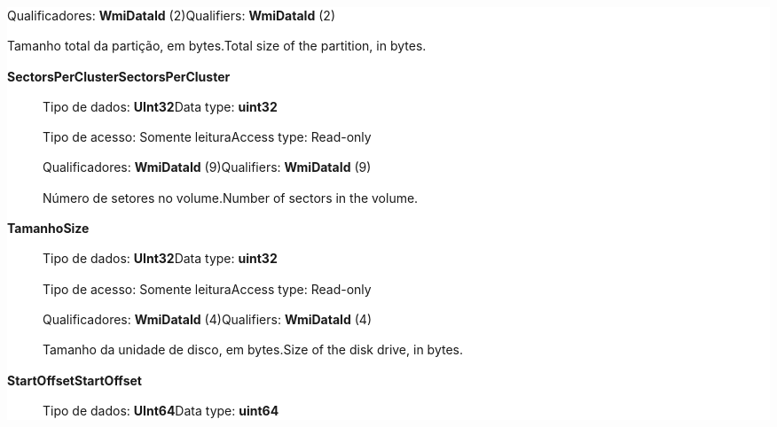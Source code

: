 <span data-ttu-id="4c5f7-174">Qualificadores: **WmiDataId** (2)</span><span class="sxs-lookup"><span data-stu-id="4c5f7-174">Qualifiers: **WmiDataId** (2)</span></span>
</dt> </dl>

<span data-ttu-id="4c5f7-175">Tamanho total da partição, em bytes.</span><span class="sxs-lookup"><span data-stu-id="4c5f7-175">Total size of the partition, in bytes.</span></span>

</dd> <dt>

<span data-ttu-id="4c5f7-176">**SectorsPerCluster**</span><span class="sxs-lookup"><span data-stu-id="4c5f7-176">**SectorsPerCluster**</span></span>
</dt> <dd> <dl> <dt>

<span data-ttu-id="4c5f7-177">Tipo de dados: **UInt32**</span><span class="sxs-lookup"><span data-stu-id="4c5f7-177">Data type: **uint32**</span></span>
</dt> <dt>

<span data-ttu-id="4c5f7-178">Tipo de acesso: Somente leitura</span><span class="sxs-lookup"><span data-stu-id="4c5f7-178">Access type: Read-only</span></span>
</dt> <dt>

<span data-ttu-id="4c5f7-179">Qualificadores: **WmiDataId** (9)</span><span class="sxs-lookup"><span data-stu-id="4c5f7-179">Qualifiers: **WmiDataId** (9)</span></span>
</dt> </dl>

<span data-ttu-id="4c5f7-180">Número de setores no volume.</span><span class="sxs-lookup"><span data-stu-id="4c5f7-180">Number of sectors in the volume.</span></span>

</dd> <dt>

<span data-ttu-id="4c5f7-181">**Tamanho**</span><span class="sxs-lookup"><span data-stu-id="4c5f7-181">**Size**</span></span>
</dt> <dd> <dl> <dt>

<span data-ttu-id="4c5f7-182">Tipo de dados: **UInt32**</span><span class="sxs-lookup"><span data-stu-id="4c5f7-182">Data type: **uint32**</span></span>
</dt> <dt>

<span data-ttu-id="4c5f7-183">Tipo de acesso: Somente leitura</span><span class="sxs-lookup"><span data-stu-id="4c5f7-183">Access type: Read-only</span></span>
</dt> <dt>

<span data-ttu-id="4c5f7-184">Qualificadores: **WmiDataId** (4)</span><span class="sxs-lookup"><span data-stu-id="4c5f7-184">Qualifiers: **WmiDataId** (4)</span></span>
</dt> </dl>

<span data-ttu-id="4c5f7-185">Tamanho da unidade de disco, em bytes.</span><span class="sxs-lookup"><span data-stu-id="4c5f7-185">Size of the disk drive, in bytes.</span></span>

</dd> <dt>

<span data-ttu-id="4c5f7-186">**StartOffset**</span><span class="sxs-lookup"><span data-stu-id="4c5f7-186">**StartOffset**</span></span>
</dt> <dd> <dl> <dt>

<span data-ttu-id="4c5f7-187">Tipo de dados: **UInt64**</span><span class="sxs-lookup"><span data-stu-id="4c5f7-187">Data type: **uint64**</span></span>
</dt> <dt>
